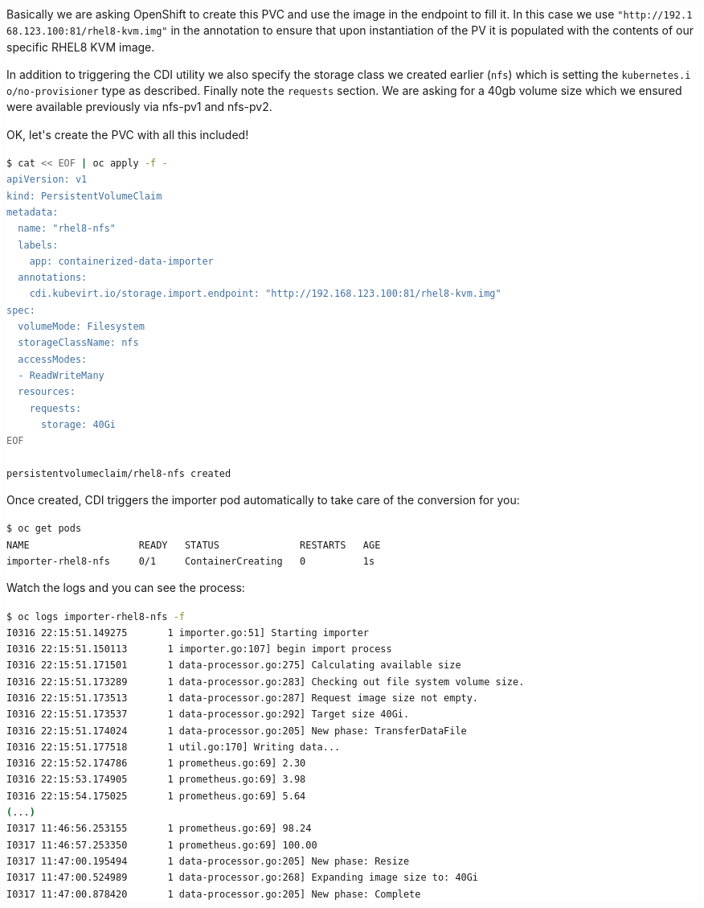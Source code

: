 Basically we are asking OpenShift to create this PVC and use the image in the endpoint to fill it. In this case we use `"http://192.168.123.100:81/rhel8-kvm.img"` in the annotation to ensure that upon instantiation of the PV it is populated with the contents of our specific RHEL8 KVM image.

In addition to triggering the CDI utility we also specify the storage class we created earlier (`nfs`) which is setting the `kubernetes.io/no-provisioner` type as described. Finally note the `requests` section. We are asking for a 40gb volume size which we ensured were available previously via nfs-pv1 and nfs-pv2.

OK, let's create the PVC with all this included!

~~~bash
$ cat << EOF | oc apply -f -
apiVersion: v1
kind: PersistentVolumeClaim
metadata:
  name: "rhel8-nfs"
  labels:
    app: containerized-data-importer
  annotations:
    cdi.kubevirt.io/storage.import.endpoint: "http://192.168.123.100:81/rhel8-kvm.img"
spec:
  volumeMode: Filesystem
  storageClassName: nfs
  accessModes:
  - ReadWriteMany
  resources:
    requests:
      storage: 40Gi
EOF

persistentvolumeclaim/rhel8-nfs created
~~~

Once created, CDI triggers the importer pod automatically to take care of the conversion for you:

~~~bash
$ oc get pods
NAME                   READY   STATUS              RESTARTS   AGE
importer-rhel8-nfs     0/1     ContainerCreating   0          1s
~~~

Watch the logs and you can see the process:

~~~bash
$ oc logs importer-rhel8-nfs -f
I0316 22:15:51.149275       1 importer.go:51] Starting importer
I0316 22:15:51.150113       1 importer.go:107] begin import process
I0316 22:15:51.171501       1 data-processor.go:275] Calculating available size
I0316 22:15:51.173289       1 data-processor.go:283] Checking out file system volume size.
I0316 22:15:51.173513       1 data-processor.go:287] Request image size not empty.
I0316 22:15:51.173537       1 data-processor.go:292] Target size 40Gi.
I0316 22:15:51.174024       1 data-processor.go:205] New phase: TransferDataFile
I0316 22:15:51.177518       1 util.go:170] Writing data...
I0316 22:15:52.174786       1 prometheus.go:69] 2.30
I0316 22:15:53.174905       1 prometheus.go:69] 3.98
I0316 22:15:54.175025       1 prometheus.go:69] 5.64
(...)
I0317 11:46:56.253155       1 prometheus.go:69] 98.24
I0317 11:46:57.253350       1 prometheus.go:69] 100.00
I0317 11:47:00.195494       1 data-processor.go:205] New phase: Resize
I0317 11:47:00.524989       1 data-processor.go:268] Expanding image size to: 40Gi
I0317 11:47:00.878420       1 data-processor.go:205] New phase: Complete
~~~
